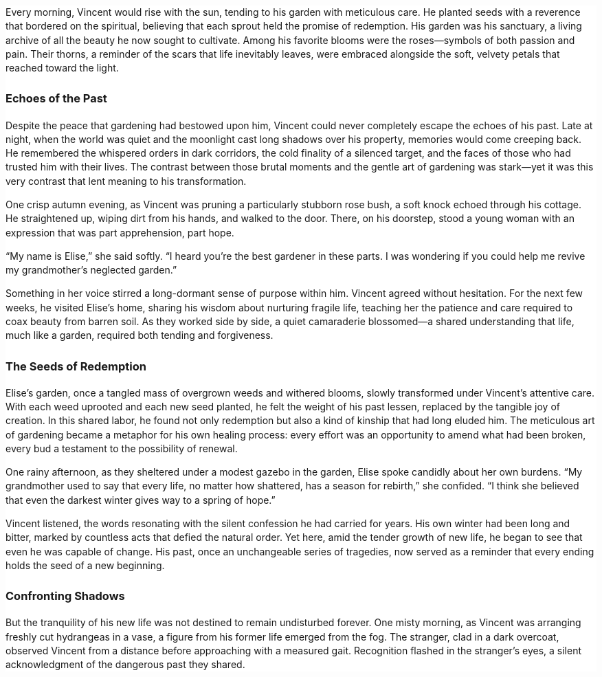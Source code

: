 Every morning, Vincent would rise with the sun, tending to his garden with meticulous care. He planted seeds with a reverence that bordered on the spiritual, believing that each sprout held the promise of redemption. His garden was his sanctuary, a living archive of all the beauty he now sought to cultivate. Among his favorite blooms were the roses—symbols of both passion and pain. Their thorns, a reminder of the scars that life inevitably leaves, were embraced alongside the soft, velvety petals that reached toward the light.

### **Echoes of the Past**

Despite the peace that gardening had bestowed upon him, Vincent could never completely escape the echoes of his past. Late at night, when the world was quiet and the moonlight cast long shadows over his property, memories would come creeping back. He remembered the whispered orders in dark corridors, the cold finality of a silenced target, and the faces of those who had trusted him with their lives. The contrast between those brutal moments and the gentle art of gardening was stark—yet it was this very contrast that lent meaning to his transformation.

One crisp autumn evening, as Vincent was pruning a particularly stubborn rose bush, a soft knock echoed through his cottage. He straightened up, wiping dirt from his hands, and walked to the door. There, on his doorstep, stood a young woman with an expression that was part apprehension, part hope.

“My name is Elise,” she said softly. “I heard you’re the best gardener in these parts. I was wondering if you could help me revive my grandmother’s neglected garden.”

Something in her voice stirred a long-dormant sense of purpose within him. Vincent agreed without hesitation. For the next few weeks, he visited Elise’s home, sharing his wisdom about nurturing fragile life, teaching her the patience and care required to coax beauty from barren soil. As they worked side by side, a quiet camaraderie blossomed—a shared understanding that life, much like a garden, required both tending and forgiveness.

### **The Seeds of Redemption**

Elise’s garden, once a tangled mass of overgrown weeds and withered blooms, slowly transformed under Vincent’s attentive care. With each weed uprooted and each new seed planted, he felt the weight of his past lessen, replaced by the tangible joy of creation. In this shared labor, he found not only redemption but also a kind of kinship that had long eluded him. The meticulous art of gardening became a metaphor for his own healing process: every effort was an opportunity to amend what had been broken, every bud a testament to the possibility of renewal.

One rainy afternoon, as they sheltered under a modest gazebo in the garden, Elise spoke candidly about her own burdens. “My grandmother used to say that every life, no matter how shattered, has a season for rebirth,” she confided. “I think she believed that even the darkest winter gives way to a spring of hope.”

Vincent listened, the words resonating with the silent confession he had carried for years. His own winter had been long and bitter, marked by countless acts that defied the natural order. Yet here, amid the tender growth of new life, he began to see that even he was capable of change. His past, once an unchangeable series of tragedies, now served as a reminder that every ending holds the seed of a new beginning.

### **Confronting Shadows**

But the tranquility of his new life was not destined to remain undisturbed forever. One misty morning, as Vincent was arranging freshly cut hydrangeas in a vase, a figure from his former life emerged from the fog. The stranger, clad in a dark overcoat, observed Vincent from a distance before approaching with a measured gait. Recognition flashed in the stranger’s eyes, a silent acknowledgment of the dangerous past they shared.
